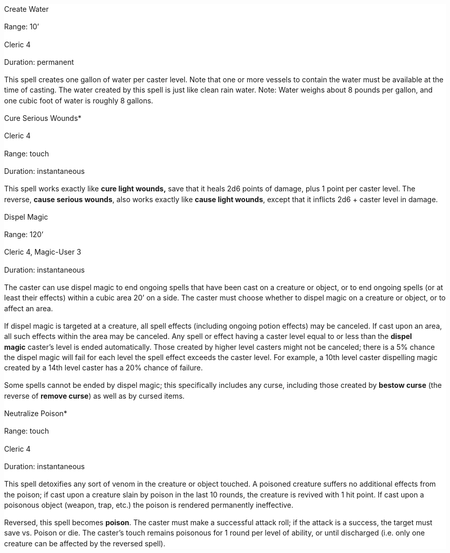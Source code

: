 Create Water

Range: 10’

Cleric 4

Duration: permanent

This spell creates one gallon of water per caster level. Note that one or more vessels to contain the water must be available at the time of casting. The water created by this spell is just like clean rain water. Note: Water weighs about 8 pounds per gallon, and one cubic foot of water is roughly 8 gallons.

Cure Serious Wounds\*

Cleric 4

Range: touch

Duration: instantaneous

This spell works exactly like **cure light wounds,** save that it heals 2d6 points of damage, plus 1 point per caster level. The reverse, **cause serious wounds**, also works exactly like **cause light wounds**, except that it inflicts 2d6 + caster level in damage.

Dispel Magic

Range: 120’

Cleric 4, Magic-User 3

Duration: instantaneous

The caster can use dispel magic to end ongoing spells that have been cast on a creature or object, or to end ongoing spells (or at least their effects) within a cubic area 20’ on a side. The caster must choose whether to dispel magic on a creature or object, or to affect an area.

If dispel magic is targeted at a creature, all spell effects (including ongoing potion effects) may be canceled. If cast upon an area, all such effects within the area may be canceled. Any spell or effect having a caster level equal to or less than the **dispel magic** caster’s level is ended automatically. Those created by higher level casters might not be canceled; there is a 5% chance the dispel magic will fail for each level the spell effect exceeds the caster level. For example, a 10th level caster dispelling magic created by a 14th level caster has a 20% chance of failure.

Some spells cannot be ended by dispel magic; this specifically includes any curse, including those created by **bestow curse** (the reverse of **remove curse**) as well as by cursed items.

Neutralize Poison\*

Range: touch

Cleric 4

Duration: instantaneous

This spell detoxifies any sort of venom in the creature or object touched. A poisoned creature suffers no additional effects from the poison; if cast upon a creature slain by poison in the last 10 rounds, the creature is revived with 1 hit point. If cast upon a poisonous object (weapon, trap, etc.) the poison is rendered permanently ineffective.

Reversed, this spell becomes **poison**. The caster must make a successful attack roll; if the attack is a success, the target must save vs. Poison or die. The caster’s touch remains poisonous for 1 round per level of ability, or until discharged (i.e. only one creature can be affected by the reversed spell).
